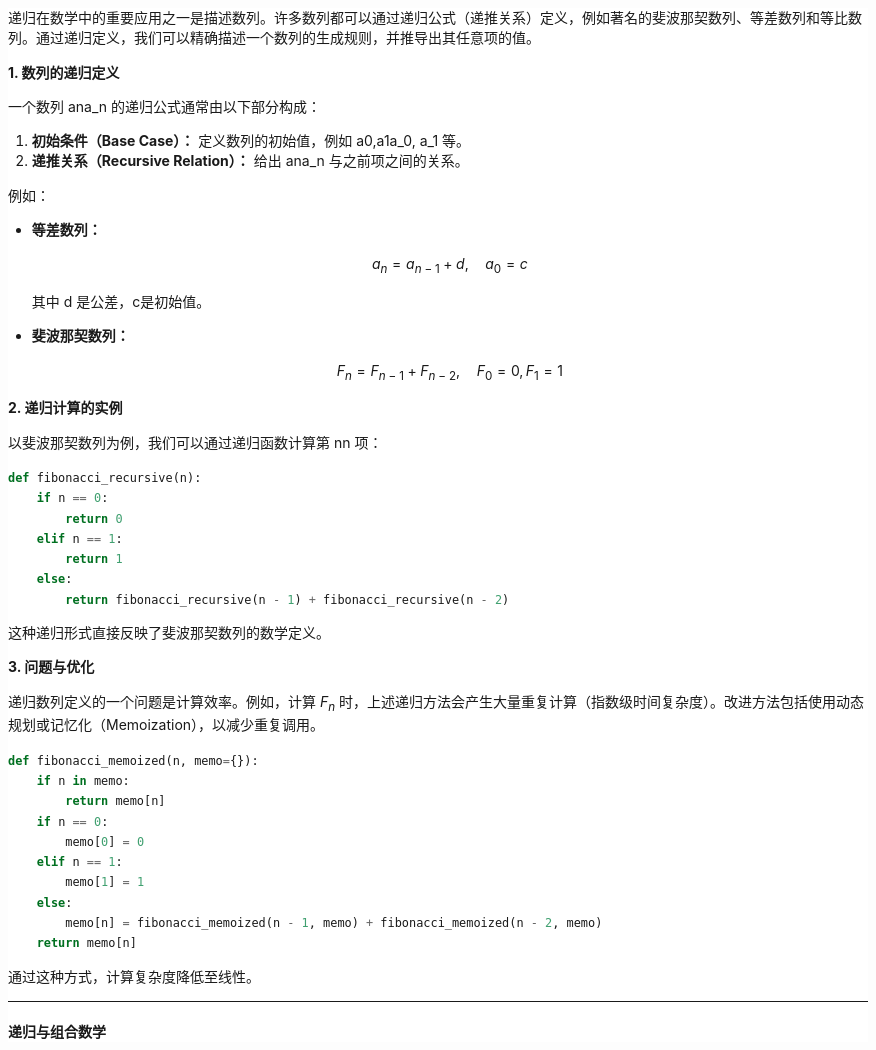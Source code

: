 递归在数学中的重要应用之一是描述数列。许多数列都可以通过递归公式（递推关系）定义，例如著名的斐波那契数列、等差数列和等比数列。通过递归定义，我们可以精确描述一个数列的生成规则，并推导出其任意项的值。

**1. 数列的递归定义**

一个数列 ana_n 的递归公式通常由以下部分构成：

1. **初始条件（Base Case）：** 定义数列的初始值，例如 a0,a1a_0, a_1 等。
2. **递推关系（Recursive Relation）：** 给出 ana_n 与之前项之间的关系。

例如：

- **等差数列：**

  $$a_n = a_{n-1} + d, \quad a_0 = c$$

  其中 d 是公差，c是初始值。

- **斐波那契数列：**

  $$F_n = F_{n-1} + F_{n-2}, \quad F_0 = 0, F_1 = 1$$

**2. 递归计算的实例**

以斐波那契数列为例，我们可以通过递归函数计算第 nn 项：

```python
def fibonacci_recursive(n):
    if n == 0:
        return 0
    elif n == 1:
        return 1
    else:
        return fibonacci_recursive(n - 1) + fibonacci_recursive(n - 2)
```

这种递归形式直接反映了斐波那契数列的数学定义。

**3. 问题与优化**

递归数列定义的一个问题是计算效率。例如，计算 $F_n$ 时，上述递归方法会产生大量重复计算（指数级时间复杂度）。改进方法包括使用动态规划或记忆化（Memoization），以减少重复调用。

```python
def fibonacci_memoized(n, memo={}):
    if n in memo:
        return memo[n]
    if n == 0:
        memo[0] = 0
    elif n == 1:
        memo[1] = 1
    else:
        memo[n] = fibonacci_memoized(n - 1, memo) + fibonacci_memoized(n - 2, memo)
    return memo[n]
```

通过这种方式，计算复杂度降低至线性。

------

#### **递归与组合数学**
